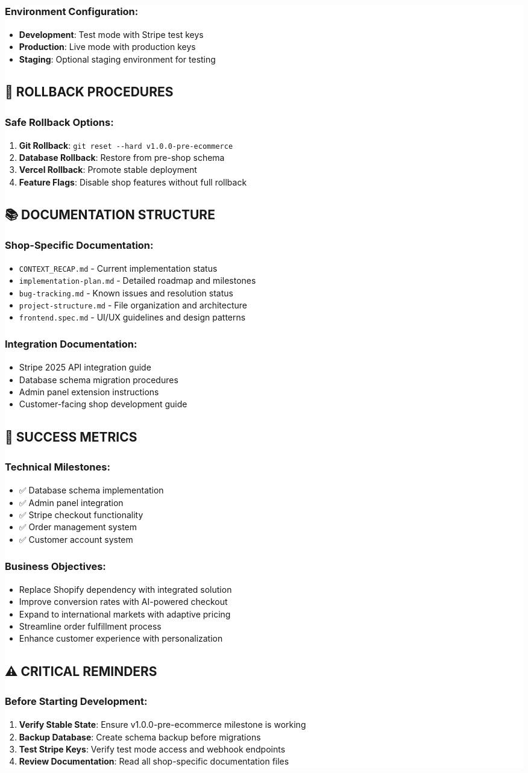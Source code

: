 ### **Environment Configuration**:
- **Development**: Test mode with Stripe test keys
- **Production**: Live mode with production keys
- **Staging**: Optional staging environment for testing

## 🔄 **ROLLBACK PROCEDURES**

### **Safe Rollback Options**:
1. **Git Rollback**: `git reset --hard v1.0.0-pre-ecommerce`
2. **Database Rollback**: Restore from pre-shop schema
3. **Vercel Rollback**: Promote stable deployment
4. **Feature Flags**: Disable shop features without full rollback

## 📚 **DOCUMENTATION STRUCTURE**

### **Shop-Specific Documentation**:
- `CONTEXT_RECAP.md` - Current implementation status
- `implementation-plan.md` - Detailed roadmap and milestones
- `bug-tracking.md` - Known issues and resolution status
- `project-structure.md` - File organization and architecture
- `frontend.spec.md` - UI/UX guidelines and design patterns

### **Integration Documentation**:
- Stripe 2025 API integration guide
- Database schema migration procedures
- Admin panel extension instructions
- Customer-facing shop development guide

## 🎯 **SUCCESS METRICS**

### **Technical Milestones**:
- ✅ Database schema implementation
- ✅ Admin panel integration
- ✅ Stripe checkout functionality
- ✅ Order management system
- ✅ Customer account system

### **Business Objectives**:
- Replace Shopify dependency with integrated solution
- Improve conversion rates with AI-powered checkout
- Expand to international markets with adaptive pricing
- Streamline order fulfillment process
- Enhance customer experience with personalization

## ⚠️ **CRITICAL REMINDERS**

### **Before Starting Development**:
1. **Verify Stable State**: Ensure v1.0.0-pre-ecommerce milestone is working
2. **Backup Database**: Create schema backup before migrations
3. **Test Stripe Keys**: Verify test mode access and webhook endpoints
4. **Review Documentation**: Read all shop-specific documentation files
